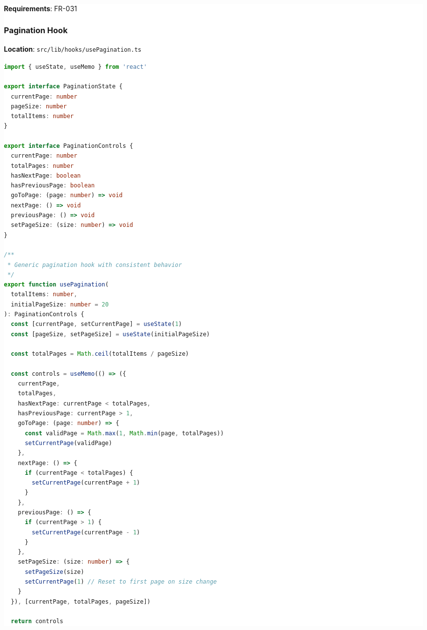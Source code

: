 **Requirements**: FR-031

### Pagination Hook

**Location**: `src/lib/hooks/usePagination.ts`

```typescript
import { useState, useMemo } from 'react'

export interface PaginationState {
  currentPage: number
  pageSize: number
  totalItems: number
}

export interface PaginationControls {
  currentPage: number
  totalPages: number
  hasNextPage: boolean
  hasPreviousPage: boolean
  goToPage: (page: number) => void
  nextPage: () => void
  previousPage: () => void
  setPageSize: (size: number) => void
}

/**
 * Generic pagination hook with consistent behavior
 */
export function usePagination(
  totalItems: number,
  initialPageSize: number = 20
): PaginationControls {
  const [currentPage, setCurrentPage] = useState(1)
  const [pageSize, setPageSize] = useState(initialPageSize)

  const totalPages = Math.ceil(totalItems / pageSize)

  const controls = useMemo(() => ({
    currentPage,
    totalPages,
    hasNextPage: currentPage < totalPages,
    hasPreviousPage: currentPage > 1,
    goToPage: (page: number) => {
      const validPage = Math.max(1, Math.min(page, totalPages))
      setCurrentPage(validPage)
    },
    nextPage: () => {
      if (currentPage < totalPages) {
        setCurrentPage(currentPage + 1)
      }
    },
    previousPage: () => {
      if (currentPage > 1) {
        setCurrentPage(currentPage - 1)
      }
    },
    setPageSize: (size: number) => {
      setPageSize(size)
      setCurrentPage(1) // Reset to first page on size change
    }
  }), [currentPage, totalPages, pageSize])

  return controls
```

  [key: string]: FilterValue
